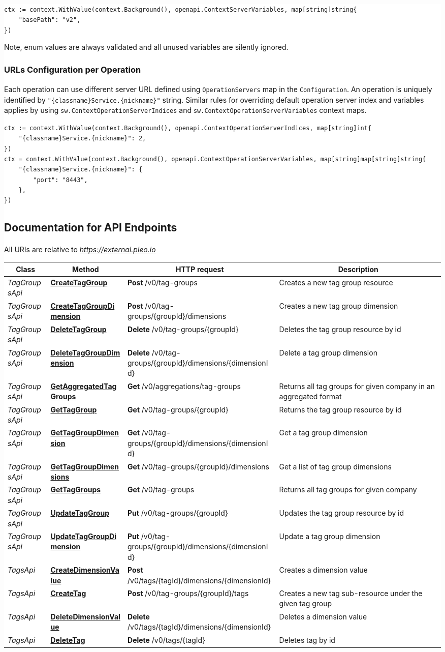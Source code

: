 ```golang
ctx := context.WithValue(context.Background(), openapi.ContextServerVariables, map[string]string{
	"basePath": "v2",
})
```

Note, enum values are always validated and all unused variables are silently ignored.

### URLs Configuration per Operation

Each operation can use different server URL defined using `OperationServers` map in the `Configuration`.
An operation is uniquely identified by `"{classname}Service.{nickname}"` string.
Similar rules for overriding default operation server index and variables applies by using `sw.ContextOperationServerIndices` and `sw.ContextOperationServerVariables` context maps.

```golang
ctx := context.WithValue(context.Background(), openapi.ContextOperationServerIndices, map[string]int{
	"{classname}Service.{nickname}": 2,
})
ctx = context.WithValue(context.Background(), openapi.ContextOperationServerVariables, map[string]map[string]string{
	"{classname}Service.{nickname}": {
		"port": "8443",
	},
})
```

## Documentation for API Endpoints

All URIs are relative to *https://external.pleo.io*

Class | Method | HTTP request | Description
------------ | ------------- | ------------- | -------------
*TagGroupsApi* | [**CreateTagGroup**](docs/TagGroupsApi.md#createtaggroup) | **Post** /v0/tag-groups | Creates a new tag group resource
*TagGroupsApi* | [**CreateTagGroupDimension**](docs/TagGroupsApi.md#createtaggroupdimension) | **Post** /v0/tag-groups/{groupId}/dimensions | Creates a new tag group dimension
*TagGroupsApi* | [**DeleteTagGroup**](docs/TagGroupsApi.md#deletetaggroup) | **Delete** /v0/tag-groups/{groupId} | Deletes the tag group resource by id
*TagGroupsApi* | [**DeleteTagGroupDimension**](docs/TagGroupsApi.md#deletetaggroupdimension) | **Delete** /v0/tag-groups/{groupId}/dimensions/{dimensionId} | Delete a tag group dimension
*TagGroupsApi* | [**GetAggregatedTagGroups**](docs/TagGroupsApi.md#getaggregatedtaggroups) | **Get** /v0/aggregations/tag-groups | Returns all tag groups for given company in an aggregated format
*TagGroupsApi* | [**GetTagGroup**](docs/TagGroupsApi.md#gettaggroup) | **Get** /v0/tag-groups/{groupId} | Returns the tag group resource by id
*TagGroupsApi* | [**GetTagGroupDimension**](docs/TagGroupsApi.md#gettaggroupdimension) | **Get** /v0/tag-groups/{groupId}/dimensions/{dimensionId} | Get a tag group dimension
*TagGroupsApi* | [**GetTagGroupDimensions**](docs/TagGroupsApi.md#gettaggroupdimensions) | **Get** /v0/tag-groups/{groupId}/dimensions | Get a list of tag group dimensions
*TagGroupsApi* | [**GetTagGroups**](docs/TagGroupsApi.md#gettaggroups) | **Get** /v0/tag-groups | Returns all tag groups for given company
*TagGroupsApi* | [**UpdateTagGroup**](docs/TagGroupsApi.md#updatetaggroup) | **Put** /v0/tag-groups/{groupId} | Updates the tag group resource by id
*TagGroupsApi* | [**UpdateTagGroupDimension**](docs/TagGroupsApi.md#updatetaggroupdimension) | **Put** /v0/tag-groups/{groupId}/dimensions/{dimensionId} | Update a tag group dimension
*TagsApi* | [**CreateDimensionValue**](docs/TagsApi.md#createdimensionvalue) | **Post** /v0/tags/{tagId}/dimensions/{dimensionId} | Creates a dimension value
*TagsApi* | [**CreateTag**](docs/TagsApi.md#createtag) | **Post** /v0/tag-groups/{groupId}/tags | Creates a new tag sub-resource under the given tag group
*TagsApi* | [**DeleteDimensionValue**](docs/TagsApi.md#deletedimensionvalue) | **Delete** /v0/tags/{tagId}/dimensions/{dimensionId} | Deletes a dimension value
*TagsApi* | [**DeleteTag**](docs/TagsApi.md#deletetag) | **Delete** /v0/tags/{tagId} | Deletes tag by id